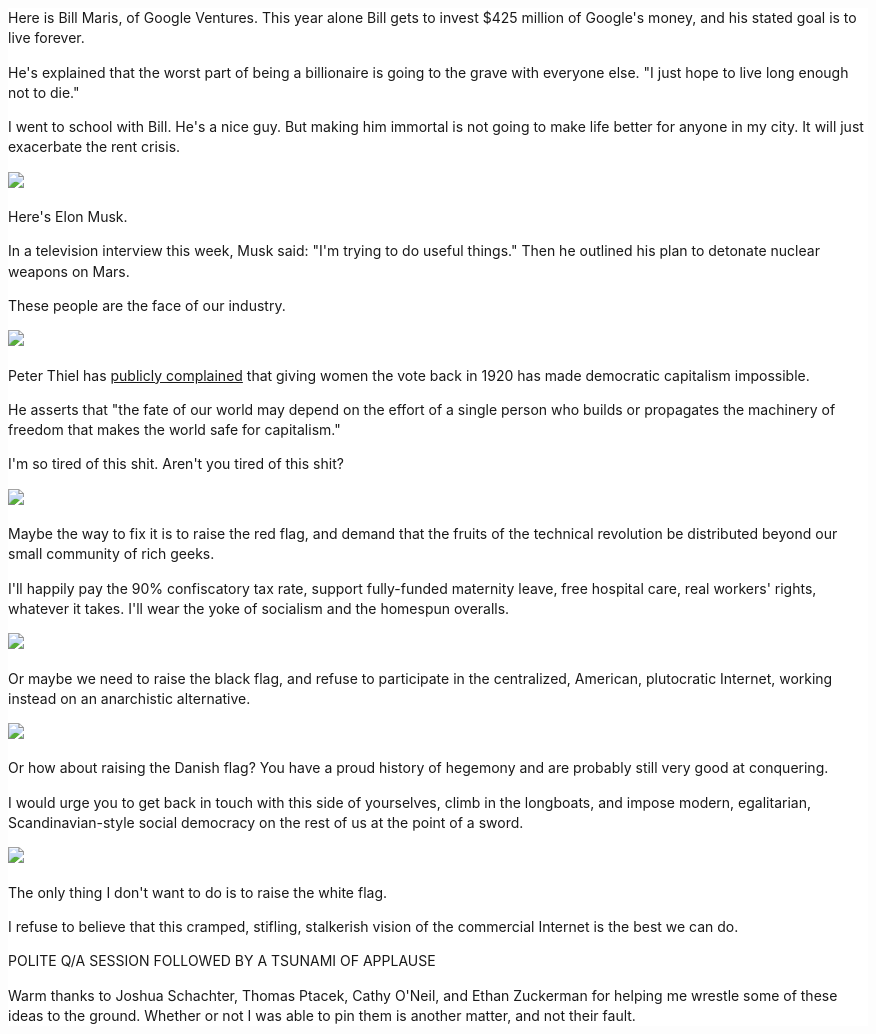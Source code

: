 Here is Bill Maris, of Google Ventures. This year alone Bill gets to invest $425 million of Google's money, and his stated goal is to live forever. 

He's explained that the worst part of being a billionaire is going to the grave with everyone else. "I just hope to live long enough not to die."

I went to school with Bill. He's a nice guy. But making him immortal is not going to make life better for anyone in my city. It will just exacerbate the rent crisis. 

![](https://static.pinboard.in/whn/thumbs/whn.052.thumb.jpg)

Here's Elon Musk. 

In a television interview this week, Musk said: "I'm trying to do useful things." Then he outlined his plan to detonate nuclear weapons on Mars. 

These people are the face of our industry. 

![](https://static.pinboard.in/whn/thumbs/whn.053.thumb.jpg)

Peter Thiel has [publicly complained](http://www.cato-unbound.org/2009/04/13/peter-thiel/education-libertarian) that giving women the vote back in 1920 has made democratic capitalism impossible. 

He asserts that "the fate of our world may depend on the effort of a single person who builds or propagates the machinery of freedom that makes the world safe for capitalism."

I'm so tired of this shit. Aren't you tired of this shit? 

![](https://static.pinboard.in/whn/thumbs/whn.054.thumb.jpg)

Maybe the way to fix it is to raise the red flag, and demand that the fruits of the technical revolution be distributed beyond our small community of rich geeks. 

I'll happily pay the 90% confiscatory tax rate, support fully-funded maternity leave, free hospital care, real workers' rights, whatever it takes. I'll wear the yoke of socialism and the homespun overalls. 

![](https://static.pinboard.in/whn/thumbs/whn.055.thumb.jpg)

Or maybe we need to raise the black flag, and refuse to participate in the centralized, American, plutocratic Internet, working instead on an anarchistic alternative. 

![](https://static.pinboard.in/whn/thumbs/whn.056.thumb.jpg)

Or how about raising the Danish flag? You have a proud history of hegemony and are probably still very good at conquering. 

I would urge you to get back in touch with this side of yourselves, climb in the longboats, and impose modern, egalitarian, Scandinavian-style social democracy on the rest of us at the point of a sword. 

![](https://static.pinboard.in/whn/thumbs/whn.058.thumb.jpg)

The only thing I don't want to do is to raise the white flag. 

I refuse to believe that this cramped, stifling, stalkerish vision of the commercial Internet is the best we can do. 

POLITE Q/A SESSION FOLLOWED BY A TSUNAMI OF APPLAUSE 

Warm thanks to Joshua Schachter, Thomas Ptacek, Cathy O'Neil, and Ethan Zuckerman for helping me wrestle some of these ideas to the ground. Whether or not I was able to pin them is another matter, and not their fault.
